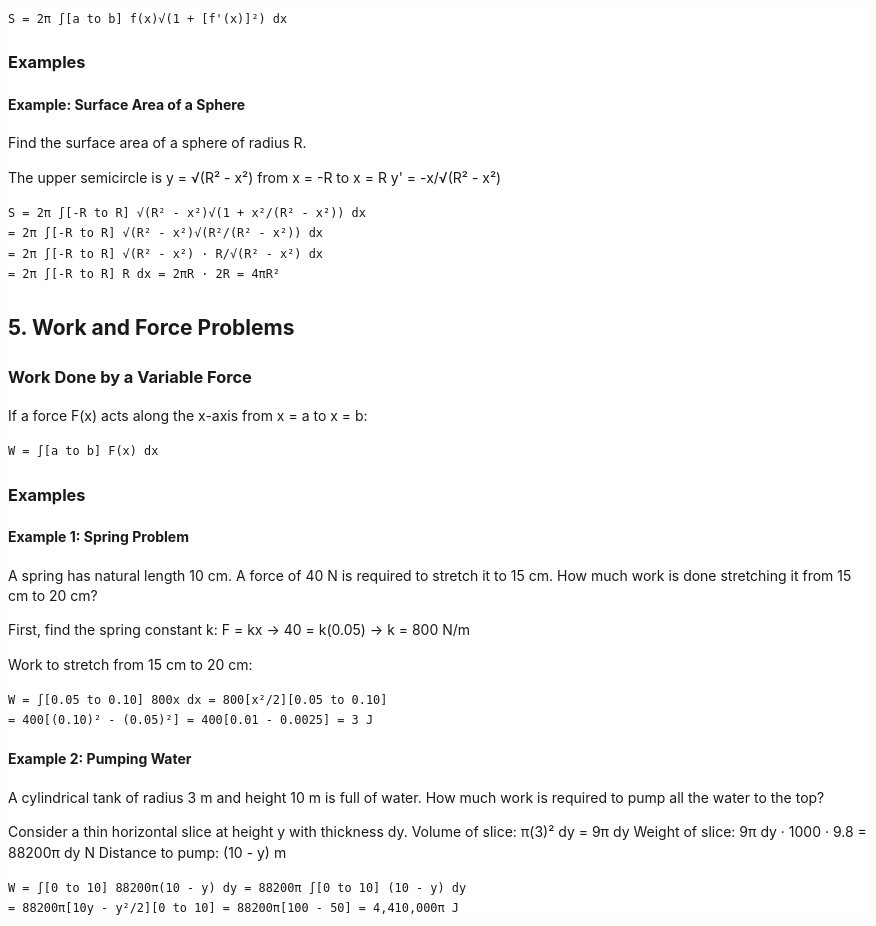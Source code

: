 ```
S = 2π ∫[a to b] f(x)√(1 + [f'(x)]²) dx
```

### Examples

#### Example: Surface Area of a Sphere
Find the surface area of a sphere of radius R.

The upper semicircle is y = √(R² - x²) from x = -R to x = R
y' = -x/√(R² - x²)

```
S = 2π ∫[-R to R] √(R² - x²)√(1 + x²/(R² - x²)) dx
= 2π ∫[-R to R] √(R² - x²)√(R²/(R² - x²)) dx
= 2π ∫[-R to R] √(R² - x²) · R/√(R² - x²) dx
= 2π ∫[-R to R] R dx = 2πR · 2R = 4πR²
```

## 5. Work and Force Problems

### Work Done by a Variable Force
If a force F(x) acts along the x-axis from x = a to x = b:

```
W = ∫[a to b] F(x) dx
```

### Examples

#### Example 1: Spring Problem
A spring has natural length 10 cm. A force of 40 N is required to stretch it to 15 cm. How much work is done stretching it from 15 cm to 20 cm?

First, find the spring constant k:
F = kx → 40 = k(0.05) → k = 800 N/m

Work to stretch from 15 cm to 20 cm:
```
W = ∫[0.05 to 0.10] 800x dx = 800[x²/2][0.05 to 0.10]
= 400[(0.10)² - (0.05)²] = 400[0.01 - 0.0025] = 3 J
```

#### Example 2: Pumping Water
A cylindrical tank of radius 3 m and height 10 m is full of water. How much work is required to pump all the water to the top?

Consider a thin horizontal slice at height y with thickness dy.
Volume of slice: π(3)² dy = 9π dy
Weight of slice: 9π dy · 1000 · 9.8 = 88200π dy N
Distance to pump: (10 - y) m

```
W = ∫[0 to 10] 88200π(10 - y) dy = 88200π ∫[0 to 10] (10 - y) dy
= 88200π[10y - y²/2][0 to 10] = 88200π[100 - 50] = 4,410,000π J
```
